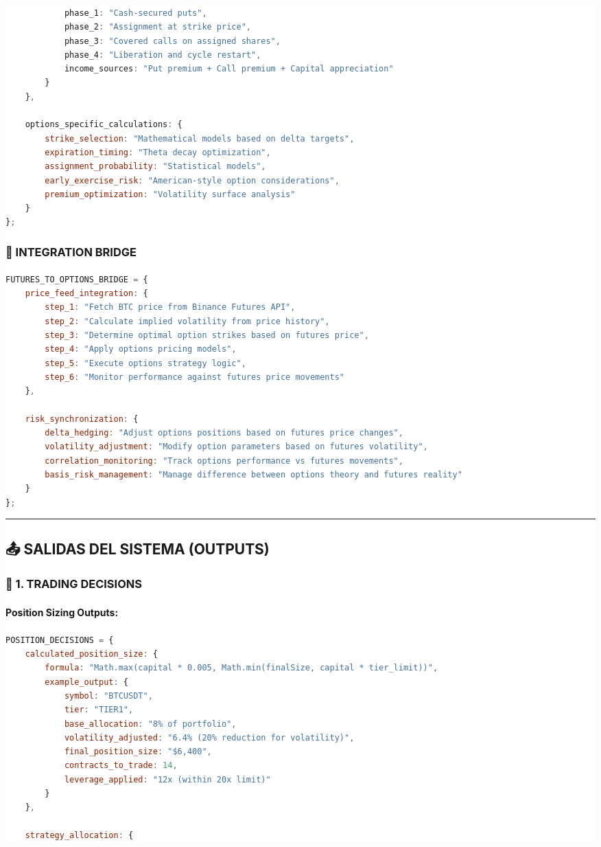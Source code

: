 ```javascript
            phase_1: "Cash-secured puts",
            phase_2: "Assignment at strike price", 
            phase_3: "Covered calls on assigned shares",
            phase_4: "Liberation and cycle restart",
            income_sources: "Put premium + Call premium + Capital appreciation"
        }
    },
    
    options_specific_calculations: {
        strike_selection: "Mathematical models based on delta targets",
        expiration_timing: "Theta decay optimization",
        assignment_probability: "Statistical models",
        early_exercise_risk: "American-style option considerations",
        premium_optimization: "Volatility surface analysis"
    }
};
```

### **🔗 INTEGRATION BRIDGE**

```javascript
FUTURES_TO_OPTIONS_BRIDGE = {
    price_feed_integration: {
        step_1: "Fetch BTC price from Binance Futures API",
        step_2: "Calculate implied volatility from price history", 
        step_3: "Determine optimal option strikes based on futures price",
        step_4: "Apply options pricing models",
        step_5: "Execute options strategy logic",
        step_6: "Monitor performance against futures price movements"
    },
    
    risk_synchronization: {
        delta_hedging: "Adjust options positions based on futures price changes",
        volatility_adjustment: "Modify option parameters based on futures volatility",
        correlation_monitoring: "Track options performance vs futures movements",
        basis_risk_management: "Manage difference between options theory and futures reality"
    }
};
```

---

## 📤 **SALIDAS DEL SISTEMA (OUTPUTS)**

### **🎯 1. TRADING DECISIONS**

#### **Position Sizing Outputs:**
```javascript
POSITION_DECISIONS = {
    calculated_position_size: {
        formula: "Math.max(capital * 0.005, Math.min(finalSize, capital * tier_limit))",
        example_output: {
            symbol: "BTCUSDT",
            tier: "TIER1",
            base_allocation: "8% of portfolio",
            volatility_adjusted: "6.4% (20% reduction for volatility)",
            final_position_size: "$6,400",
            contracts_to_trade: 14,
            leverage_applied: "12x (within 20x limit)"
        }
    },
    
    strategy_allocation: {
```
